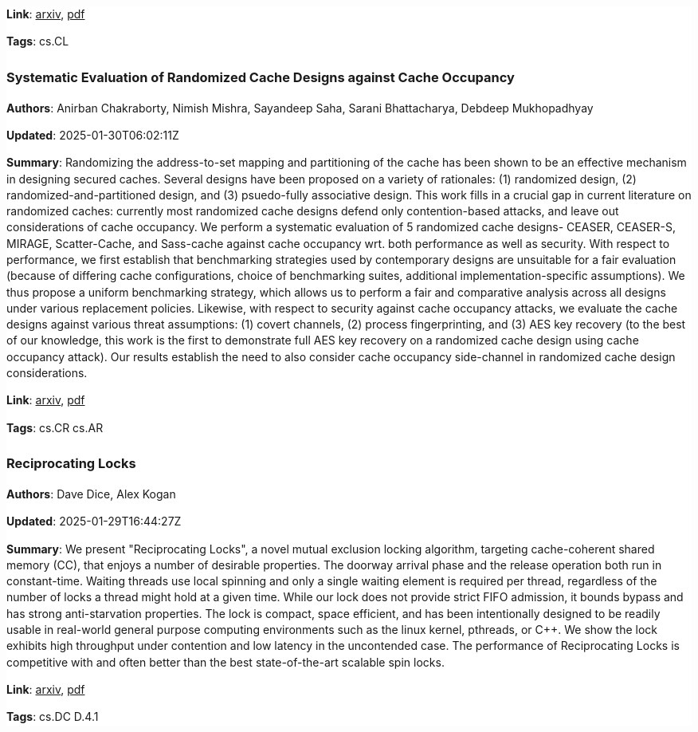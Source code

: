 **Link**: [arxiv](http://arxiv.org/abs/2410.01805v2),  [pdf](http://arxiv.org/pdf/2410.01805v2)

**Tags**: cs.CL 



### Systematic Evaluation of Randomized Cache Designs against Cache   Occupancy
**Authors**: Anirban Chakraborty, Nimish Mishra, Sayandeep Saha, Sarani Bhattacharya, Debdeep Mukhopadhyay

**Updated**: 2025-01-30T06:02:11Z

**Summary**: Randomizing the address-to-set mapping and partitioning of the cache has been shown to be an effective mechanism in designing secured caches. Several designs have been proposed on a variety of rationales: (1) randomized design, (2) randomized-and-partitioned design, and (3) psuedo-fully associative design. This work fills in a crucial gap in current literature on randomized caches: currently most randomized cache designs defend only contention-based attacks, and leave out considerations of cache occupancy. We perform a systematic evaluation of 5 randomized cache designs- CEASER, CEASER-S, MIRAGE, Scatter-Cache, and Sass-cache against cache occupancy wrt. both performance as well as security.   With respect to performance, we first establish that benchmarking strategies used by contemporary designs are unsuitable for a fair evaluation (because of differing cache configurations, choice of benchmarking suites, additional implementation-specific assumptions). We thus propose a uniform benchmarking strategy, which allows us to perform a fair and comparative analysis across all designs under various replacement policies. Likewise, with respect to security against cache occupancy attacks, we evaluate the cache designs against various threat assumptions: (1) covert channels, (2) process fingerprinting, and (3) AES key recovery (to the best of our knowledge, this work is the first to demonstrate full AES key recovery on a randomized cache design using cache occupancy attack). Our results establish the need to also consider cache occupancy side-channel in randomized cache design considerations.

**Link**: [arxiv](http://arxiv.org/abs/2310.05172v2),  [pdf](http://arxiv.org/pdf/2310.05172v2)

**Tags**: cs.CR cs.AR 



### Reciprocating Locks
**Authors**: Dave Dice, Alex Kogan

**Updated**: 2025-01-29T16:44:27Z

**Summary**: We present "Reciprocating Locks", a novel mutual exclusion locking algorithm, targeting cache-coherent shared memory (CC), that enjoys a number of desirable properties. The doorway arrival phase and the release operation both run in constant-time. Waiting threads use local spinning and only a single waiting element is required per thread, regardless of the number of locks a thread might hold at a given time. While our lock does not provide strict FIFO admission, it bounds bypass and has strong anti-starvation properties. The lock is compact, space efficient, and has been intentionally designed to be readily usable in real-world general purpose computing environments such as the linux kernel, pthreads, or C++. We show the lock exhibits high throughput under contention and low latency in the uncontended case. The performance of Reciprocating Locks is competitive with and often better than the best state-of-the-art scalable spin locks.

**Link**: [arxiv](http://arxiv.org/abs/2501.02380v5),  [pdf](http://arxiv.org/pdf/2501.02380v5)

**Tags**: cs.DC D.4.1 
